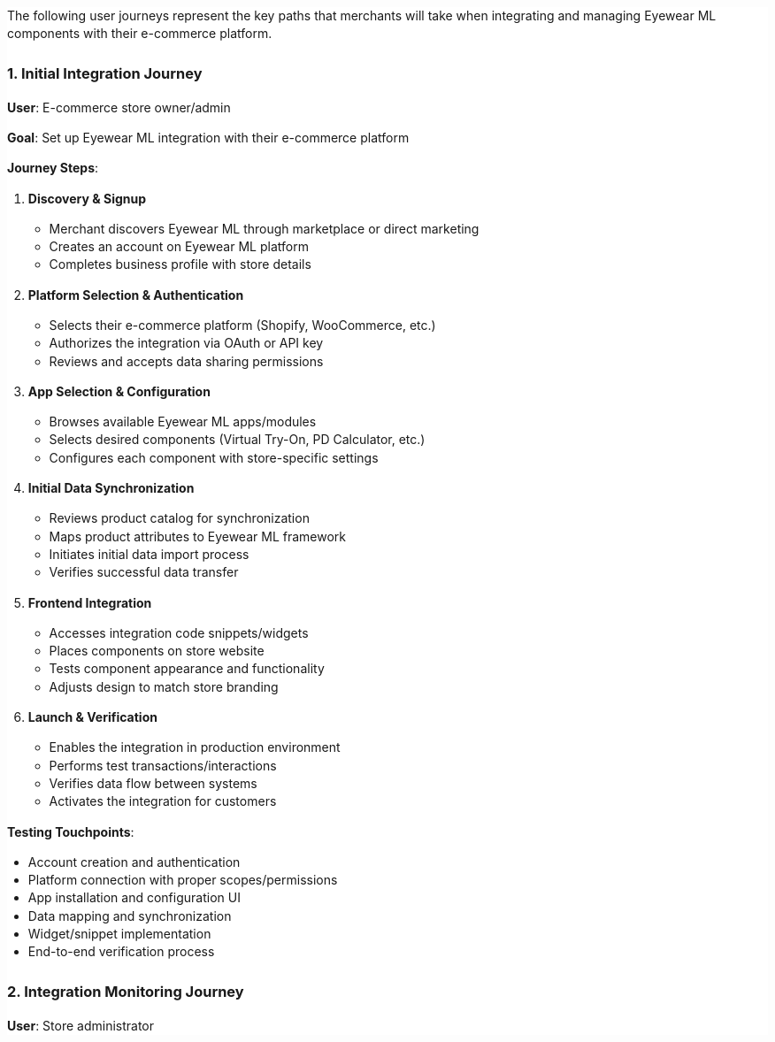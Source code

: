 The following user journeys represent the key paths that merchants will take when integrating and managing Eyewear ML components with their e-commerce platform.

### 1. Initial Integration Journey

**User**: E-commerce store owner/admin

**Goal**: Set up Eyewear ML integration with their e-commerce platform

**Journey Steps**:

1. **Discovery & Signup**
   - Merchant discovers Eyewear ML through marketplace or direct marketing
   - Creates an account on Eyewear ML platform
   - Completes business profile with store details

2. **Platform Selection & Authentication**
   - Selects their e-commerce platform (Shopify, WooCommerce, etc.)
   - Authorizes the integration via OAuth or API key
   - Reviews and accepts data sharing permissions

3. **App Selection & Configuration**
   - Browses available Eyewear ML apps/modules
   - Selects desired components (Virtual Try-On, PD Calculator, etc.)
   - Configures each component with store-specific settings

4. **Initial Data Synchronization**
   - Reviews product catalog for synchronization
   - Maps product attributes to Eyewear ML framework
   - Initiates initial data import process
   - Verifies successful data transfer

5. **Frontend Integration**
   - Accesses integration code snippets/widgets
   - Places components on store website
   - Tests component appearance and functionality
   - Adjusts design to match store branding

6. **Launch & Verification**
   - Enables the integration in production environment
   - Performs test transactions/interactions
   - Verifies data flow between systems
   - Activates the integration for customers

**Testing Touchpoints**:
- Account creation and authentication
- Platform connection with proper scopes/permissions
- App installation and configuration UI
- Data mapping and synchronization
- Widget/snippet implementation
- End-to-end verification process

### 2. Integration Monitoring Journey

**User**: Store administrator

